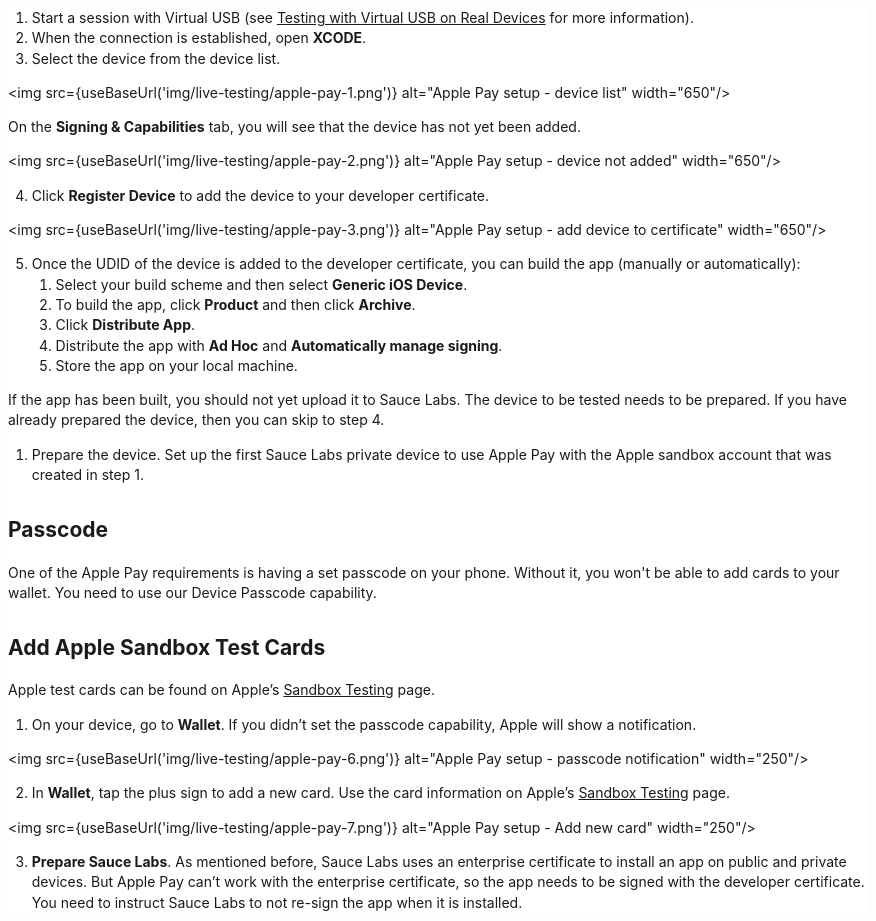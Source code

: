    1. Start a session with Virtual USB (see [Testing with Virtual USB on Real Devices](/mobile-apps/features/virtual-usb) for more information).
   2. When the connection is established, open **XCODE**.
   3. Select the device from the device list.

   <img src={useBaseUrl('img/live-testing/apple-pay-1.png')} alt="Apple Pay setup - device list" width="650"/>

   On the **Signing & Capabilities** tab, you will see that the device has not yet been added.

   <img src={useBaseUrl('img/live-testing/apple-pay-2.png')} alt="Apple Pay setup - device not added" width="650"/>

   4. Click **Register Device** to add the device to your developer certificate.

   <img src={useBaseUrl('img/live-testing/apple-pay-3.png')} alt="Apple Pay setup - add device to certificate" width="650"/>

   5. Once the UDID of the device is added to the developer certificate, you can build the app (manually or automatically):
      1. Select your build scheme and then select **Generic iOS Device**.
      2. To build the app, click **Product** and then click **Archive**.
      3. Click **Distribute App**.
      4. Distribute the app with **Ad Hoc** and **Automatically manage signing**.
      5. Store the app on your local machine.

   If the app has been built, you should not yet upload it to Sauce Labs. The device to be tested needs to be prepared. If you have already prepared the device, then you can skip to step 4.

1. Prepare the device. Set up the first Sauce Labs private device to use Apple Pay with the Apple sandbox account that was created in step 1.

## Passcode

One of the Apple Pay requirements is having a set passcode on your phone. Without it, you won't be able to add cards to your wallet. You need to use our Device Passcode capability.

## Add Apple Sandbox Test Cards

Apple test cards can be found on Apple’s [Sandbox Testing](https://developer.apple.com/apple-pay/sandbox-testing/) page.

1. On your device, go to **Wallet**. If you didn’t set the passcode capability, Apple will show a notification.

<img src={useBaseUrl('img/live-testing/apple-pay-6.png')} alt="Apple Pay setup - passcode notification" width="250"/>

2. In **Wallet**, tap the plus sign to add a new card. Use the card information on Apple’s [Sandbox Testing](https://developer.apple.com/apple-pay/sandbox-testing/) page.

<img src={useBaseUrl('img/live-testing/apple-pay-7.png')} alt="Apple Pay setup - Add new card" width="250"/>

3. **Prepare Sauce Labs**. As mentioned before, Sauce Labs uses an enterprise certificate to install an app on public and private devices. But Apple Pay can’t work with the enterprise certificate, so the app needs to be signed with the developer certificate. You need to instruct Sauce Labs to not re-sign the app when it is installed.
